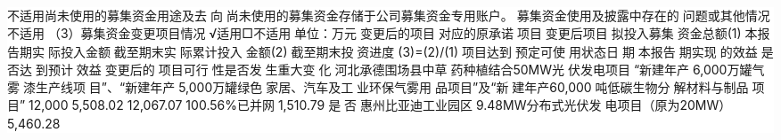 不适用尚未使用的募集资金用途及去
向
尚未使用的募集资金存储于公司募集资金专用账户。
募集资金使用及披露中存在的
问题或其他情况
不适用
（3）募集资金变更项目情况
√适用□不适用
单位：万元
变更后的项目
对应的原承诺
项目
变更后项目
拟投入募集
资金总额(1)
本报告期实
际投入金额
截至期末实
际累计投入
金额(2)
截至期末投
资进度
(3)=(2)/(1)
项目达到
预定可使
用状态日
期
本报告
期实现
的效益
是否达
到预计
效益
变更后的
项目可行
性是否发
生重大变
化
河北承德围场县中草
药种植结合50MW光
伏发电项目
“新建年产
6,000万罐气雾
漆生产线项
目”、“新建年产
5,000万罐绿色
家居、汽车及工
业环保气雾用
品项目”及“新
建年产60,000
吨低碳生物分
解材料与制品
项目”
12,000
5,508.02
12,067.07
100.56%已并网
1,510.79
是
否
惠州比亚迪工业园区
9.48MW分布式光伏发
电项目（原为20MW）
5,460.28